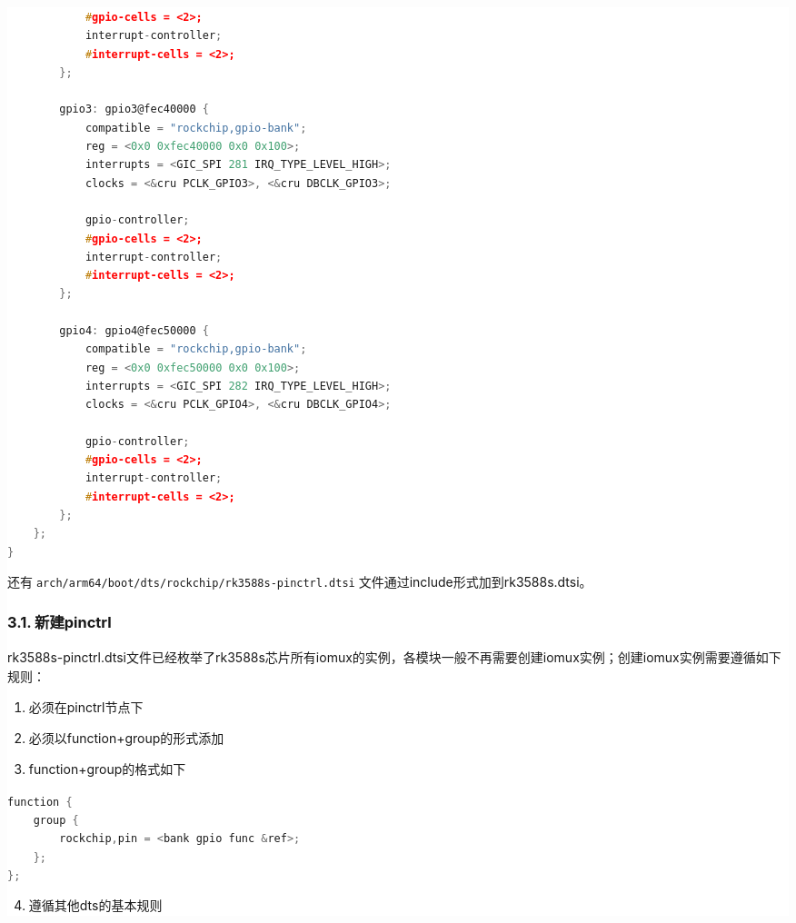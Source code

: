 ```c
            #gpio-cells = <2>;
            interrupt-controller;
            #interrupt-cells = <2>;
        };

        gpio3: gpio3@fec40000 {
            compatible = "rockchip,gpio-bank";
            reg = <0x0 0xfec40000 0x0 0x100>;
            interrupts = <GIC_SPI 281 IRQ_TYPE_LEVEL_HIGH>;
            clocks = <&cru PCLK_GPIO3>, <&cru DBCLK_GPIO3>;

            gpio-controller;
            #gpio-cells = <2>;
            interrupt-controller;
            #interrupt-cells = <2>;
        };

        gpio4: gpio4@fec50000 {
            compatible = "rockchip,gpio-bank";
            reg = <0x0 0xfec50000 0x0 0x100>;
            interrupts = <GIC_SPI 282 IRQ_TYPE_LEVEL_HIGH>;
            clocks = <&cru PCLK_GPIO4>, <&cru DBCLK_GPIO4>;

            gpio-controller;
            #gpio-cells = <2>;
            interrupt-controller;
            #interrupt-cells = <2>;
        };
    };
}
```
还有 `arch/arm64/boot/dts/rockchip/rk3588s-pinctrl.dtsi` ⽂件通过include形式加到rk3588s.dtsi。

### 3.1.  新建**pinctrl**

rk3588s-pinctrl.dtsi⽂件已经枚举了rk3588s芯⽚所有iomux的实例，各模块⼀般不再需要创建iomux实例；创建iomux实例需要遵循如下规则：

1.  必须在pinctrl节点下

2.  必须以function+group的形式添加

3.  function+group的格式如下
```c
function {
    group {
        rockchip,pin = <bank gpio func &ref>;
    };
};

```

4.  遵循其他dts的基本规则
